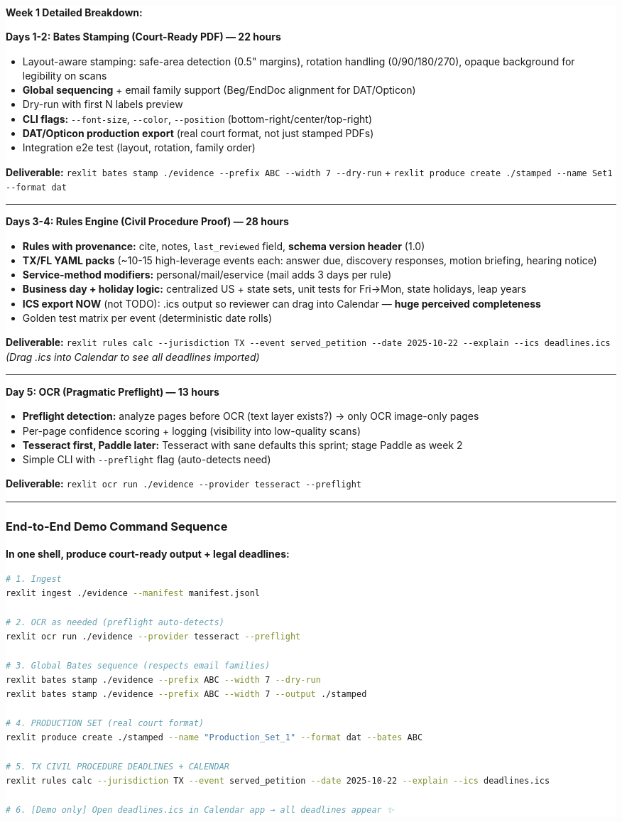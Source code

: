 **Week 1 Detailed Breakdown:**

**Days 1-2: Bates Stamping (Court-Ready PDF) — 22 hours**
- Layout-aware stamping: safe-area detection (0.5" margins), rotation handling (0/90/180/270), opaque background for legibility on scans
- **Global sequencing** + email family support (Beg/EndDoc alignment for DAT/Opticon)
- Dry-run with first N labels preview
- **CLI flags:** `--font-size`, `--color`, `--position` (bottom-right/center/top-right)
- **DAT/Opticon production export** (real court format, not just stamped PDFs)
- Integration e2e test (layout, rotation, family order)

**Deliverable:** `rexlit bates stamp ./evidence --prefix ABC --width 7 --dry-run` + `rexlit produce create ./stamped --name Set1 --format dat`

---

**Days 3-4: Rules Engine (Civil Procedure Proof) — 28 hours**
- **Rules with provenance:** cite, notes, `last_reviewed` field, **schema version header** (1.0)
- **TX/FL YAML packs** (~10-15 high-leverage events each: answer due, discovery responses, motion briefing, hearing notice)
- **Service-method modifiers:** personal/mail/eservice (mail adds 3 days per rule)
- **Business day + holiday logic:** centralized US + state sets, unit tests for Fri→Mon, state holidays, leap years
- **ICS export NOW** (not TODO): .ics output so reviewer can drag into Calendar — **huge perceived completeness**
- Golden test matrix per event (deterministic date rolls)

**Deliverable:** `rexlit rules calc --jurisdiction TX --event served_petition --date 2025-10-22 --explain --ics deadlines.ics`  
*(Drag .ics into Calendar to see all deadlines imported)*

---

**Day 5: OCR (Pragmatic Preflight) — 13 hours**
- **Preflight detection:** analyze pages before OCR (text layer exists?) → only OCR image-only pages
- Per-page confidence scoring + logging (visibility into low-quality scans)
- **Tesseract first, Paddle later:** Tesseract with sane defaults this sprint; stage Paddle as week 2
- Simple CLI with `--preflight` flag (auto-detects need)

**Deliverable:** `rexlit ocr run ./evidence --provider tesseract --preflight`

---

### End-to-End Demo Command Sequence

**In one shell, produce court-ready output + legal deadlines:**

```bash
# 1. Ingest
rexlit ingest ./evidence --manifest manifest.jsonl

# 2. OCR as needed (preflight auto-detects)
rexlit ocr run ./evidence --provider tesseract --preflight

# 3. Global Bates sequence (respects email families)
rexlit bates stamp ./evidence --prefix ABC --width 7 --dry-run
rexlit bates stamp ./evidence --prefix ABC --width 7 --output ./stamped

# 4. PRODUCTION SET (real court format)
rexlit produce create ./stamped --name "Production_Set_1" --format dat --bates ABC

# 5. TX CIVIL PROCEDURE DEADLINES + CALENDAR
rexlit rules calc --jurisdiction TX --event served_petition --date 2025-10-22 --explain --ics deadlines.ics

# 6. [Demo only] Open deadlines.ics in Calendar app → all deadlines appear ✨
```